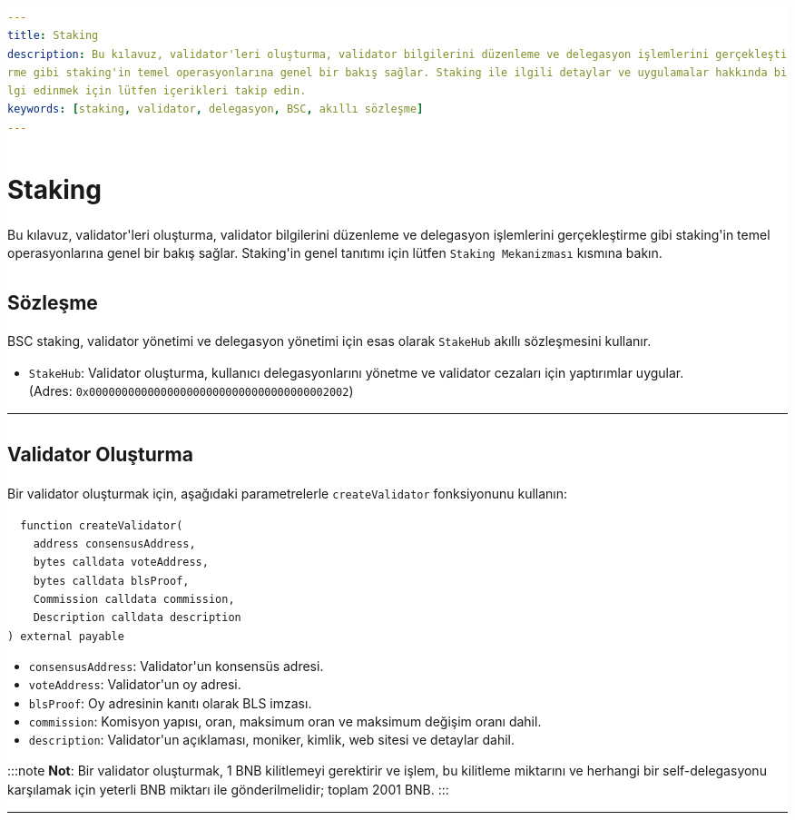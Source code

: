 ```yaml
---
title: Staking
description: Bu kılavuz, validator'leri oluşturma, validator bilgilerini düzenleme ve delegasyon işlemlerini gerçekleştirme gibi staking'in temel operasyonlarına genel bir bakış sağlar. Staking ile ilgili detaylar ve uygulamalar hakkında bilgi edinmek için lütfen içerikleri takip edin.
keywords: [staking, validator, delegasyon, BSC, akıllı sözleşme]
---
```


# Staking

Bu kılavuz, validator'leri oluşturma, validator bilgilerini düzenleme ve delegasyon işlemlerini gerçekleştirme gibi staking'in temel operasyonlarına genel bir bakış sağlar. Staking'in genel tanıtımı için lütfen `Staking Mekanizması` kısmına bakın.

## Sözleşme

BSC staking, validator yönetimi ve delegasyon yönetimi için esas olarak `StakeHub` akıllı sözleşmesini kullanır.

- `StakeHub`: Validator oluşturma, kullanıcı delegasyonlarını yönetme ve validator cezaları için yaptırımlar uygular.  
  (Adres: `0x0000000000000000000000000000000000002002`)

---

## Validator Oluşturma

Bir validator oluşturmak için, aşağıdaki parametrelerle `createValidator` fonksiyonunu kullanın:

```solidity
  function createValidator(
    address consensusAddress,
    bytes calldata voteAddress,
    bytes calldata blsProof,
    Commission calldata commission,
    Description calldata description
) external payable
```

- `consensusAddress`: Validator'un konsensüs adresi.
- `voteAddress`: Validator'un oy adresi.
- `blsProof`: Oy adresinin kanıtı olarak BLS imzası.
- `commission`: Komisyon yapısı, oran, maksimum oran ve maksimum değişim oranı dahil.
- `description`: Validator'un açıklaması, moniker, kimlik, web sitesi ve detaylar dahil.

:::note
**Not**: Bir validator oluşturmak, 1 BNB kilitlemeyi gerektirir ve işlem, bu kilitleme miktarını ve herhangi bir self-delegasyonu karşılamak için yeterli BNB miktarı ile gönderilmelidir; toplam 2001 BNB.
:::

---